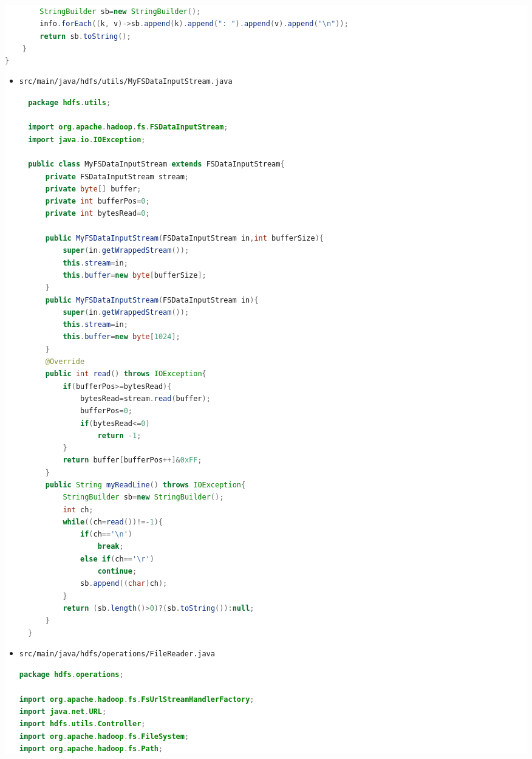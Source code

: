   ```java
          StringBuilder sb=new StringBuilder();
          info.forEach((k, v)->sb.append(k).append(": ").append(v).append("\n"));
          return sb.toString();
      }
  }

  ```
- `src/main/java/hdfs/utils/MyFSDataInputStream.java`
  ```java
    package hdfs.utils;

    import org.apache.hadoop.fs.FSDataInputStream;
    import java.io.IOException;

    public class MyFSDataInputStream extends FSDataInputStream{
        private FSDataInputStream stream;
        private byte[] buffer;
        private int bufferPos=0;
        private int bytesRead=0;

        public MyFSDataInputStream(FSDataInputStream in,int bufferSize){
            super(in.getWrappedStream());
            this.stream=in;
            this.buffer=new byte[bufferSize];
        }
        public MyFSDataInputStream(FSDataInputStream in){
            super(in.getWrappedStream());
            this.stream=in;
            this.buffer=new byte[1024];
        }
        @Override
        public int read() throws IOException{
            if(bufferPos>=bytesRead){
                bytesRead=stream.read(buffer);
                bufferPos=0;
                if(bytesRead<=0)
                    return -1;
            }
            return buffer[bufferPos++]&0xFF;
        }
        public String myReadLine() throws IOException{
            StringBuilder sb=new StringBuilder();
            int ch;
            while((ch=read())!=-1){
                if(ch=='\n')
                    break;
                else if(ch=='\r')
                    continue;
                sb.append((char)ch);
            }
            return (sb.length()>0)?(sb.toString()):null;
        }
    }

  ```
- `src/main/java/hdfs/operations/FileReader.java`
  ```java
  package hdfs.operations;

  import org.apache.hadoop.fs.FsUrlStreamHandlerFactory;
  import java.net.URL;
  import hdfs.utils.Controller;
  import org.apache.hadoop.fs.FileSystem;
  import org.apache.hadoop.fs.Path;
  ```